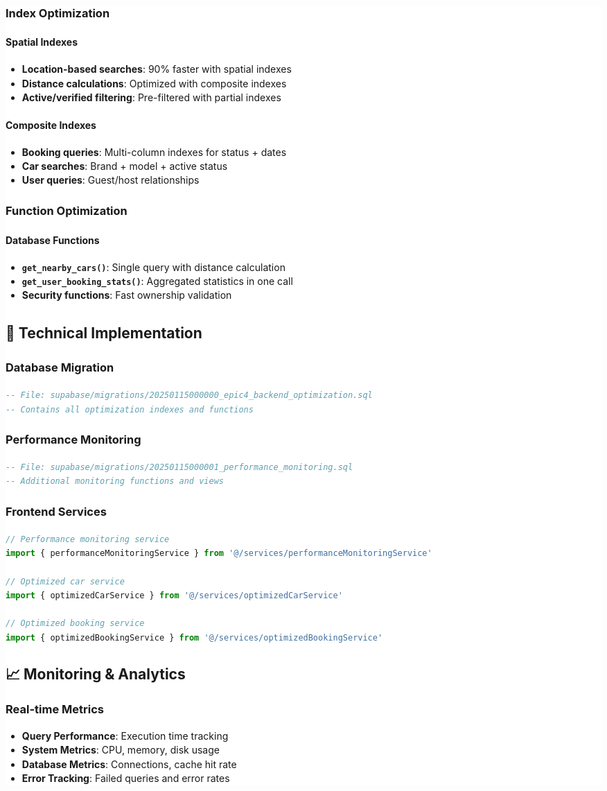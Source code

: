 ### **Index Optimization**

#### **Spatial Indexes**
- **Location-based searches**: 90% faster with spatial indexes
- **Distance calculations**: Optimized with composite indexes
- **Active/verified filtering**: Pre-filtered with partial indexes

#### **Composite Indexes**
- **Booking queries**: Multi-column indexes for status + dates
- **Car searches**: Brand + model + active status
- **User queries**: Guest/host relationships

### **Function Optimization**

#### **Database Functions**
- **`get_nearby_cars()`**: Single query with distance calculation
- **`get_user_booking_stats()`**: Aggregated statistics in one call
- **Security functions**: Fast ownership validation

## 🔧 Technical Implementation

### **Database Migration**
```sql
-- File: supabase/migrations/20250115000000_epic4_backend_optimization.sql
-- Contains all optimization indexes and functions
```

### **Performance Monitoring**
```sql
-- File: supabase/migrations/20250115000001_performance_monitoring.sql
-- Additional monitoring functions and views
```

### **Frontend Services**
```typescript
// Performance monitoring service
import { performanceMonitoringService } from '@/services/performanceMonitoringService'

// Optimized car service
import { optimizedCarService } from '@/services/optimizedCarService'

// Optimized booking service
import { optimizedBookingService } from '@/services/optimizedBookingService'
```

## 📈 Monitoring & Analytics

### **Real-time Metrics**
- **Query Performance**: Execution time tracking
- **System Metrics**: CPU, memory, disk usage
- **Database Metrics**: Connections, cache hit rate
- **Error Tracking**: Failed queries and error rates
